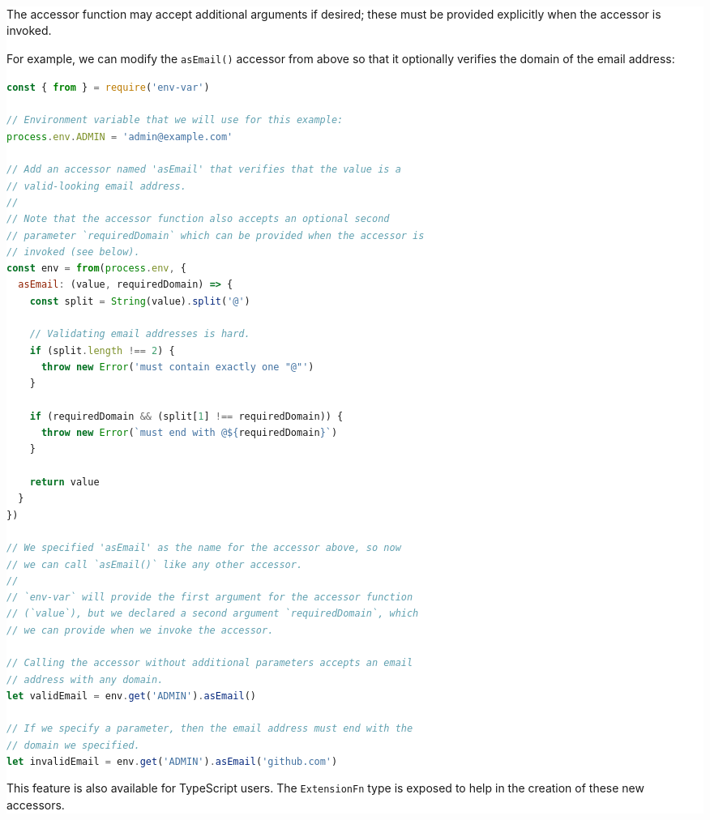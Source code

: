 The accessor function may accept additional arguments if desired; these must be
provided explicitly when the accessor is invoked.

For example, we can modify the `asEmail()` accessor from above so that it
optionally verifies the domain of the email address:
```js
const { from } = require('env-var')

// Environment variable that we will use for this example:
process.env.ADMIN = 'admin@example.com'

// Add an accessor named 'asEmail' that verifies that the value is a
// valid-looking email address.
//
// Note that the accessor function also accepts an optional second
// parameter `requiredDomain` which can be provided when the accessor is
// invoked (see below).
const env = from(process.env, {
  asEmail: (value, requiredDomain) => {
    const split = String(value).split('@')

    // Validating email addresses is hard.
    if (split.length !== 2) {
      throw new Error('must contain exactly one "@"')
    }

    if (requiredDomain && (split[1] !== requiredDomain)) {
      throw new Error(`must end with @${requiredDomain}`)
    }

    return value
  }
})

// We specified 'asEmail' as the name for the accessor above, so now
// we can call `asEmail()` like any other accessor.
//
// `env-var` will provide the first argument for the accessor function
// (`value`), but we declared a second argument `requiredDomain`, which
// we can provide when we invoke the accessor.

// Calling the accessor without additional parameters accepts an email
// address with any domain.
let validEmail = env.get('ADMIN').asEmail()

// If we specify a parameter, then the email address must end with the
// domain we specified.
let invalidEmail = env.get('ADMIN').asEmail('github.com')
```

This feature is also available for TypeScript users. The `ExtensionFn` type is
exposed to help in the creation of these new accessors.
